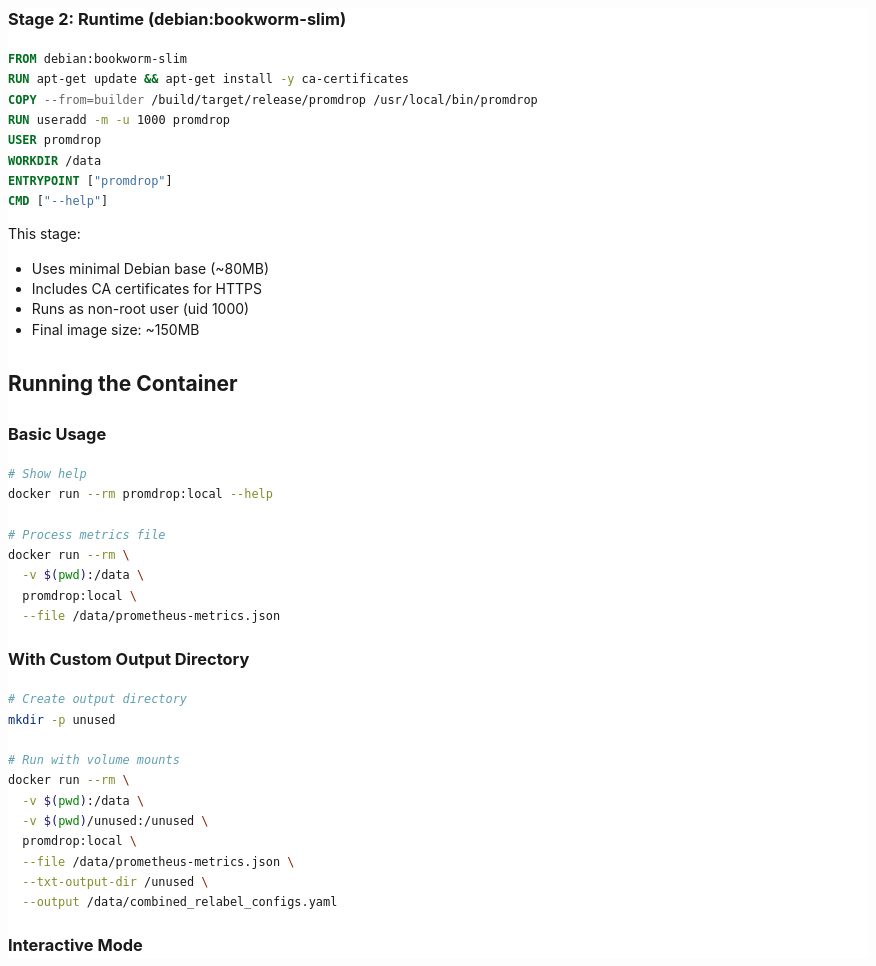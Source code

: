 ### Stage 2: Runtime (debian:bookworm-slim)

```dockerfile
FROM debian:bookworm-slim
RUN apt-get update && apt-get install -y ca-certificates
COPY --from=builder /build/target/release/promdrop /usr/local/bin/promdrop
RUN useradd -m -u 1000 promdrop
USER promdrop
WORKDIR /data
ENTRYPOINT ["promdrop"]
CMD ["--help"]
```

This stage:
- Uses minimal Debian base (~80MB)
- Includes CA certificates for HTTPS
- Runs as non-root user (uid 1000)
- Final image size: ~150MB

## Running the Container

### Basic Usage

```bash
# Show help
docker run --rm promdrop:local --help

# Process metrics file
docker run --rm \
  -v $(pwd):/data \
  promdrop:local \
  --file /data/prometheus-metrics.json
```

### With Custom Output Directory

```bash
# Create output directory
mkdir -p unused

# Run with volume mounts
docker run --rm \
  -v $(pwd):/data \
  -v $(pwd)/unused:/unused \
  promdrop:local \
  --file /data/prometheus-metrics.json \
  --txt-output-dir /unused \
  --output /data/combined_relabel_configs.yaml
```

### Interactive Mode
